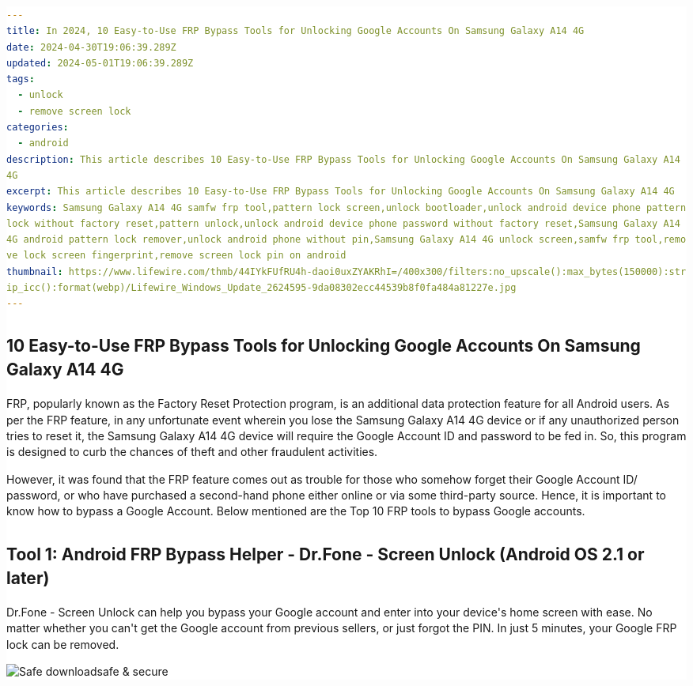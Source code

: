 ```yaml
---
title: In 2024, 10 Easy-to-Use FRP Bypass Tools for Unlocking Google Accounts On Samsung Galaxy A14 4G
date: 2024-04-30T19:06:39.289Z
updated: 2024-05-01T19:06:39.289Z
tags: 
  - unlock
  - remove screen lock
categories:
  - android
description: This article describes 10 Easy-to-Use FRP Bypass Tools for Unlocking Google Accounts On Samsung Galaxy A14 4G
excerpt: This article describes 10 Easy-to-Use FRP Bypass Tools for Unlocking Google Accounts On Samsung Galaxy A14 4G
keywords: Samsung Galaxy A14 4G samfw frp tool,pattern lock screen,unlock bootloader,unlock android device phone pattern lock without factory reset,pattern unlock,unlock android device phone password without factory reset,Samsung Galaxy A14 4G android pattern lock remover,unlock android phone without pin,Samsung Galaxy A14 4G unlock screen,samfw frp tool,remove lock screen fingerprint,remove screen lock pin on android
thumbnail: https://www.lifewire.com/thmb/44IYkFUfRU4h-daoi0uxZYAKRhI=/400x300/filters:no_upscale():max_bytes(150000):strip_icc():format(webp)/Lifewire_Windows_Update_2624595-9da08302ecc44539b8f0fa484a81227e.jpg
---
```


## 10 Easy-to-Use FRP Bypass Tools for Unlocking Google Accounts On Samsung Galaxy A14 4G

FRP, popularly known as the Factory Reset Protection program, is an additional data protection feature for all Android users. As per the FRP feature, in any unfortunate event wherein you lose the Samsung Galaxy A14 4G device or if any unauthorized person tries to reset it, the Samsung Galaxy A14 4G device will require the Google Account ID and password to be fed in. So, this program is designed to curb the chances of theft and other fraudulent activities.

However, it was found that the FRP feature comes out as trouble for those who somehow forget their Google Account ID/ password, or who have purchased a second-hand phone either online or via some third-party source. Hence, it is important to know how to bypass a Google Account. Below mentioned are the Top 10 FRP tools to bypass Google accounts.

## Tool 1: Android FRP Bypass Helper - Dr.Fone - Screen Unlock (Android OS 2.1 or later)

Dr.Fone - Screen Unlock can help you bypass your Google account and enter into your device's home screen with ease. No matter whether you can't get the Google account from previous sellers, or just forgot the PIN. In just 5 minutes, your Google FRP lock can be removed.

<iframe allowfullscreen="allowfullscreen" frameborder="0" src="https://www.youtube.com/embed/MU8fYmLJBXg" id="video-iframe-t"></iframe>

![Safe download](https://mobiletrans.wondershare.com/images/security.svg)safe & secure
